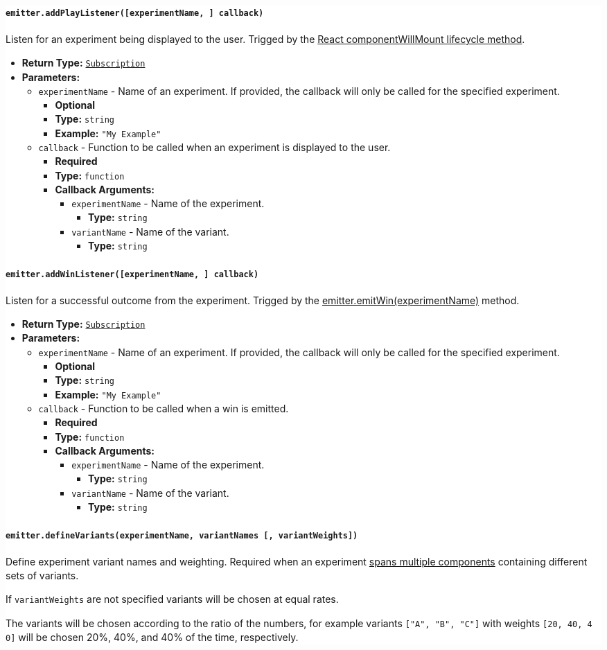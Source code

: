 #### `emitter.addPlayListener([experimentName, ] callback)`

Listen for an experiment being displayed to the user. Trigged by the [React componentWillMount lifecycle method](https://facebook.github.io/react/docs/component-specs.html#mounting-componentwillmount).

* **Return Type:** [`Subscription`](#subscription)
* **Parameters:**
  * `experimentName` - Name of an experiment. If provided, the callback will only be called for the specified experiment.
    * **Optional**
    * **Type:** `string`
    * **Example:** `"My Example"`
  * `callback` - Function to be called when an experiment is displayed to the user.
    * **Required**
    * **Type:** `function`
    * **Callback Arguments:**
      * `experimentName` - Name of the experiment.
        * **Type:** `string`
      * `variantName` - Name of the variant.
        * **Type:** `string`

#### `emitter.addWinListener([experimentName, ] callback)`

Listen for a successful outcome from the experiment. Trigged by the [emitter.emitWin(experimentName)](#emitteremitwinexperimentname) method.

* **Return Type:** [`Subscription`](#subscription)
* **Parameters:**
  * `experimentName` - Name of an experiment. If provided, the callback will only be called for the specified experiment.
    * **Optional**
    * **Type:** `string`
    * **Example:** `"My Example"`
  * `callback` - Function to be called when a win is emitted.
    * **Required**
    * **Type:** `function`
    * **Callback Arguments:**
      * `experimentName` - Name of the experiment.
        * **Type:** `string`
      * `variantName` - Name of the variant.
        * **Type:** `string`

#### `emitter.defineVariants(experimentName, variantNames [, variantWeights])`

Define experiment variant names and weighting. Required when an experiment [spans multiple components](#coordinate-multiple-components) containing different sets of variants.

If `variantWeights` are not specified variants will be chosen at equal rates.

The variants will be chosen according to the ratio of the numbers, for example variants `["A", "B", "C"]` with weights `[20, 40, 40]` will be chosen 20%, 40%, and 40% of the time, respectively.
